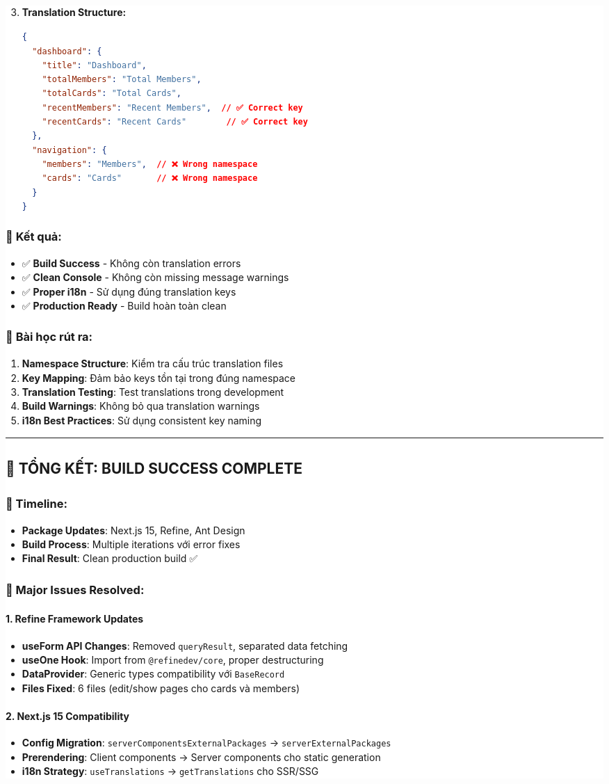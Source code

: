 3. **Translation Structure:**
   ```json
   {
     "dashboard": {
       "title": "Dashboard",
       "totalMembers": "Total Members",
       "totalCards": "Total Cards",
       "recentMembers": "Recent Members",  // ✅ Correct key
       "recentCards": "Recent Cards"        // ✅ Correct key
     },
     "navigation": {
       "members": "Members",  // ❌ Wrong namespace
       "cards": "Cards"       // ❌ Wrong namespace
     }
   }
   ```

### 📝 **Kết quả:**
- ✅ **Build Success** - Không còn translation errors
- ✅ **Clean Console** - Không còn missing message warnings
- ✅ **Proper i18n** - Sử dụng đúng translation keys
- ✅ **Production Ready** - Build hoàn toàn clean

### 🎯 **Bài học rút ra:**
1. **Namespace Structure**: Kiểm tra cấu trúc translation files
2. **Key Mapping**: Đảm bảo keys tồn tại trong đúng namespace
3. **Translation Testing**: Test translations trong development
4. **Build Warnings**: Không bỏ qua translation warnings
5. **i18n Best Practices**: Sử dụng consistent key naming

---

## 🎉 **TỔNG KẾT: BUILD SUCCESS COMPLETE**

### **📅 Timeline:**
- **Package Updates**: Next.js 15, Refine, Ant Design
- **Build Process**: Multiple iterations với error fixes
- **Final Result**: Clean production build ✅

### **🔧 Major Issues Resolved:**

#### **1. Refine Framework Updates**
- **useForm API Changes**: Removed `queryResult`, separated data fetching
- **useOne Hook**: Import from `@refinedev/core`, proper destructuring
- **DataProvider**: Generic types compatibility với `BaseRecord`
- **Files Fixed**: 6 files (edit/show pages cho cards và members)

#### **2. Next.js 15 Compatibility**
- **Config Migration**: `serverComponentsExternalPackages` → `serverExternalPackages`
- **Prerendering**: Client components → Server components cho static generation
- **i18n Strategy**: `useTranslations` → `getTranslations` cho SSR/SSG
